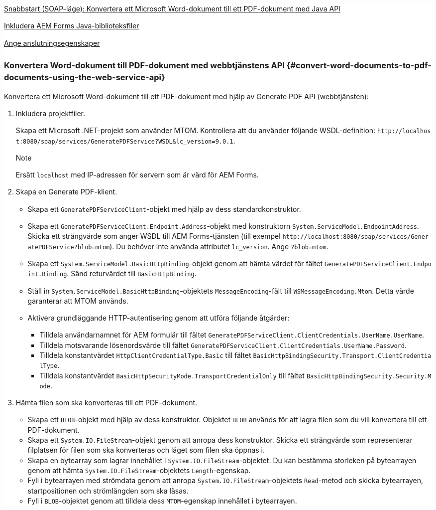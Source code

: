 [Snabbstart (SOAP-läge): Konvertera ett Microsoft Word-dokument till ett PDF-dokument med Java API](/help/forms/developing/generate-pdf-service-java-api.md#quick-start-soap-mode-converting-a-microsoft-word-document-to-a-pdf-document-using-the-java-api)

[Inkludera AEM Forms Java-biblioteksfiler](/help/forms/developing/invoking-aem-forms-using-java.md#including-aem-forms-java-library-files)

[Ange anslutningsegenskaper](/help/forms/developing/invoking-aem-forms-using-java.md#setting-connection-properties)

### Konvertera Word-dokument till PDF-dokument med webbtjänstens API {#convert-word-documents-to-pdf-documents-using-the-web-service-api}

Konvertera ett Microsoft Word-dokument till ett PDF-dokument med hjälp av Generate PDF API (webbtjänsten):

1. Inkludera projektfiler.

   Skapa ett Microsoft .NET-projekt som använder MTOM. Kontrollera att du använder följande WSDL-definition: `http://localhost:8080/soap/services/GeneratePDFService?WSDL&lc_version=9.0.1`.

   >[!NOTE]
   >
   >Ersätt `localhost` med IP-adressen för servern som är värd för AEM Forms.

1. Skapa en Generate PDF-klient.

   * Skapa ett `GeneratePDFServiceClient`-objekt med hjälp av dess standardkonstruktor.
   * Skapa ett `GeneratePDFServiceClient.Endpoint.Address`-objekt med konstruktorn `System.ServiceModel.EndpointAddress`. Skicka ett strängvärde som anger WSDL till AEM Forms-tjänsten (till exempel `http://localhost:8080/soap/services/GeneratePDFService?blob=mtom`). Du behöver inte använda attributet `lc_version`. Ange `?blob=mtom`.
   * Skapa ett `System.ServiceModel.BasicHttpBinding`-objekt genom att hämta värdet för fältet `GeneratePDFServiceClient.Endpoint.Binding`. Sänd returvärdet till `BasicHttpBinding`.
   * Ställ in `System.ServiceModel.BasicHttpBinding`-objektets `MessageEncoding`-fält till `WSMessageEncoding.Mtom`. Detta värde garanterar att MTOM används.
   * Aktivera grundläggande HTTP-autentisering genom att utföra följande åtgärder:

      * Tilldela användarnamnet för AEM formulär till fältet `GeneratePDFServiceClient.ClientCredentials.UserName.UserName`.
      * Tilldela motsvarande lösenordsvärde till fältet `GeneratePDFServiceClient.ClientCredentials.UserName.Password`.
      * Tilldela konstantvärdet `HttpClientCredentialType.Basic` till fältet `BasicHttpBindingSecurity.Transport.ClientCredentialType`.
      * Tilldela konstantvärdet `BasicHttpSecurityMode.TransportCredentialOnly` till fältet `BasicHttpBindingSecurity.Security.Mode`.

1. Hämta filen som ska konverteras till ett PDF-dokument.

   * Skapa ett `BLOB`-objekt med hjälp av dess konstruktor. Objektet `BLOB` används för att lagra filen som du vill konvertera till ett PDF-dokument.
   * Skapa ett `System.IO.FileStream`-objekt genom att anropa dess konstruktor. Skicka ett strängvärde som representerar filplatsen för filen som ska konverteras och läget som filen ska öppnas i.
   * Skapa en bytearray som lagrar innehållet i `System.IO.FileStream`-objektet. Du kan bestämma storleken på bytearrayen genom att hämta `System.IO.FileStream`-objektets `Length`-egenskap.
   * Fyll i bytearrayen med strömdata genom att anropa `System.IO.FileStream`-objektets `Read`-metod och skicka bytearrayen, startpositionen och strömlängden som ska läsas.
   * Fyll i `BLOB`-objektet genom att tilldela dess `MTOM`-egenskap innehållet i bytearrayen.
